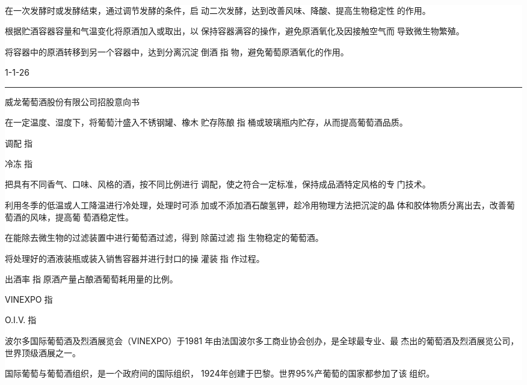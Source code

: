 在一次发酵时或发酵结束，通过调节发酵的条件，启
动二次发酵，达到改善风味、降酸、提高生物稳定性
的作用。

根据贮酒容器容量和气温变化将原酒加入或取出，以
保持容器满容的操作，避免原酒氧化及因接触空气而
导致微生物繁殖。


将容器中的原酒转移到另一个容器中，达到分离沉淀
倒酒 指
物，避免葡萄原酒氧化的作用。

1-1-26


-----

威龙葡萄酒股份有限公司招股意向书

在一定温度、湿度下，将葡萄汁盛入不锈钢罐、橡木
贮存陈酿 指
桶或玻璃瓶内贮存，从而提高葡萄酒品质。


调配 指

冷冻 指


把具有不同香气、口味、风格的酒，按不同比例进行
调配，使之符合一定标准，保持成品酒特定风格的专
门技术。

利用冬季的低温或人工降温进行冷处理，处理时可添
加或不添加酒石酸氢钾，趁冷用物理方法把沉淀的晶
体和胶体物质分离出去，改善葡萄酒的风味，提高葡
萄酒稳定性。


在能除去微生物的过滤装置中进行葡萄酒过滤，得到
除菌过滤 指
生物稳定的葡萄酒。

将处理好的酒液装瓶或装入销售容器并进行封口的操
灌装 指
作过程。

出酒率 指 原酒产量占酿酒葡萄耗用量的比例。


VINEXPO 指

O.I.V. 指


波尔多国际葡萄酒及烈酒展览会（VINEXPO）于1981
年由法国波尔多工商业协会创办，是全球最专业、最
杰出的葡萄酒及烈酒展览公司，世界顶级酒展之一。

国际葡萄与葡萄酒组织，是一个政府间的国际组织，
1924年创建于巴黎。世界95%产葡萄的国家都参加了该
组织。

